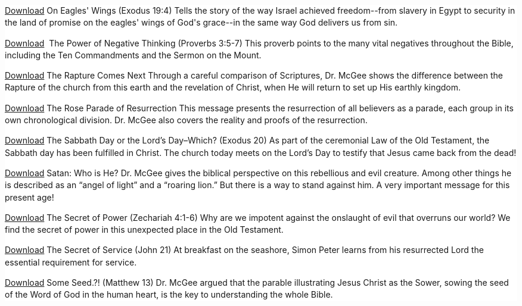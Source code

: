[Download](/docs/default-source/Booklets/offense-of-the-cross.pdf?sfvrsn=64ad1c16_2 "Offense of the Cross")
On Eagles' Wings
(Exodus 19:4) Tells the story of the way Israel achieved freedom--from slavery in Egypt to security in the land of promise on the eagles' wings of God's grace--in the same way God delivers us from sin.   

[Download](/docs/default-source/Booklets/on-eagles-39-wings.pdf?sfvrsn=ada91c16_2 "On Eagles' Wings") 
The Power of Negative Thinking
(Proverbs 3:5-7) This proverb points to the many vital negatives throughout the Bible, including the Ten Commandments and the Sermon on the Mount.   

[Download](/docs/default-source/Booklets/power-of-negative-thinking.pdf?sfvrsn=3fad1c16_2 "Power of Negative Thinking")
The Rapture Comes Next
Through a careful comparison of Scriptures, Dr. McGee shows the difference between the Rapture of the church from this earth and the revelation of Christ, when He will return to set up His earthly kingdom.   

[Download](/docs/default-source/Booklets/rapture-comes-next.pdf?sfvrsn=3ead1c16_2 "Rapture Comes Next") 
The Rose Parade of Resurrection
This message presents the resurrection of all believers as a parade, each group in its own chronological division. Dr. McGee also covers the reality and proofs of the resurrection.   

[Download](/docs/default-source/Booklets/rose-parade-of-resurrection.pdf?sfvrsn=c7ae1c16_2 "Rose Parade of Resurrection")
The Sabbath Day or the Lord’s Day–Which? 
(Exodus 20) As part of the ceremonial Law of the Old Testament, the Sabbath day has been fulfilled in Christ. The church today meets on the Lord’s Day to testify that Jesus came back from the dead!   

[Download](/docs/default-source/Booklets/sabbath-day-or-the-lord-39-s-day---which.pdf?sfvrsn=c3ae1c16_2 "Sabbath Day or the Lord's Day")
Satan: Who is He? 
Dr. McGee gives the biblical perspective on this rebellious and evil creature. Among other things he is described as an “angel of light” and a “roaring lion.” But there is a way to stand against him. A very important message for this present age!   

[Download](/docs/default-source/Booklets/satan--who-is-he.pdf?sfvrsn=41a91c16_2 "Satan--Who is He")
The Secret of Power
(Zechariah 4:1-6) Why are we impotent against the onslaught of evil that overruns our world? We find the secret of power in this unexpected place in the Old Testament.   

[Download](/docs/default-source/Booklets/secret-of-power.pdf?sfvrsn=57a91c16_2 "Secret of Power")
The Secret of Service
(John 21) At breakfast on the seashore, Simon Peter learns from his resurrected Lord the essential requirement for service.   

[Download](/docs/default-source/Booklets/secret-of-service.pdf?sfvrsn=65a91c16_2 "Secret of Service")
Some Seed.?! 
(Matthew 13) Dr. McGee argued that the parable illustrating Jesus Christ as the Sower, sowing the seed of the Word of God in the human heart, is the key to understanding the whole Bible.   

